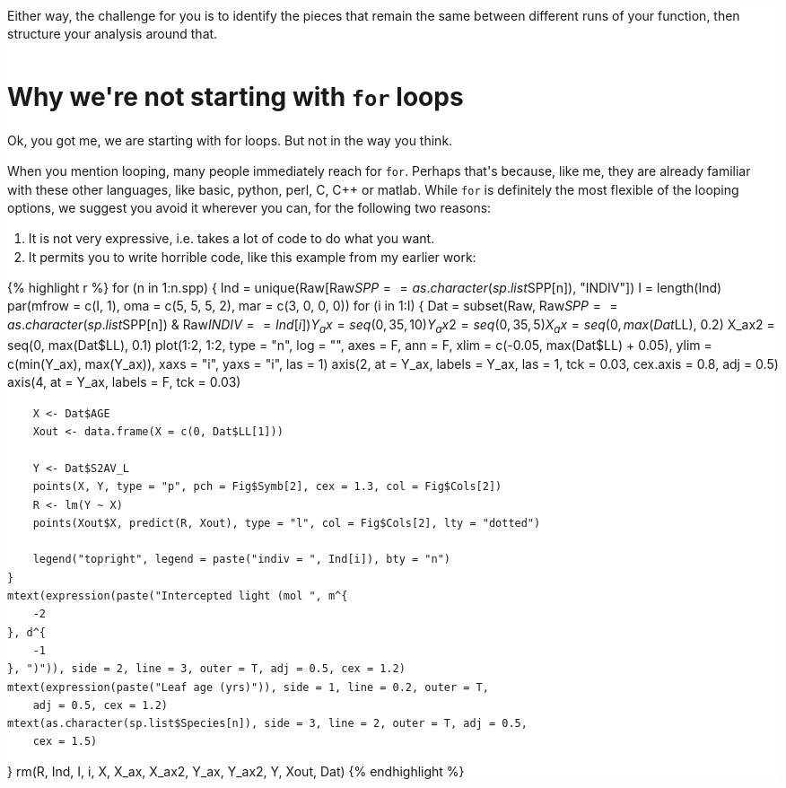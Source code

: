 Either way, the challenge for you is to identify the pieces that remain the same
between different runs of your function, then structure your analysis around
that.

# Why we're not starting with `for` loops

Ok, you got me, we are starting with for loops. But not in the way you think.

When you mention looping, many people immediately reach for `for`. Perhaps
that's because, like me, they are already familiar with these other languages,
like basic, python, perl, C, C++ or matlab. While `for` is definitely the most
flexible of the looping options, we suggest you avoid it wherever you can, for
the following two reasons:

1. It is not very expressive, i.e. takes a lot of code to do what you want.
2. It permits you to write horrible code, like this example from my earlier
   work:


{% highlight r %}
for (n in 1:n.spp) {
    Ind = unique(Raw[Raw$SPP == as.character(sp.list$SPP[n]), "INDIV"])
    I = length(Ind)
    par(mfrow = c(I, 1), oma = c(5, 5, 5, 2), mar = c(3, 0, 0, 0))
    for (i in 1:I) {
        Dat = subset(Raw, Raw$SPP == as.character(sp.list$SPP[n]) & Raw$INDIV == 
            Ind[i])
        Y_ax = seq(0, 35, 10)
        Y_ax2 = seq(0, 35, 5)
        X_ax = seq(0, max(Dat$LL), 0.2)
        X_ax2 = seq(0, max(Dat$LL), 0.1)
        plot(1:2, 1:2, type = "n", log = "", axes = F, ann = F, xlim = c(-0.05, 
            max(Dat$LL) + 0.05), ylim = c(min(Y_ax), max(Y_ax)), xaxs = "i", 
            yaxs = "i", las = 1)
        axis(2, at = Y_ax, labels = Y_ax, las = 1, tck = 0.03, cex.axis = 0.8, 
            adj = 0.5)
        axis(4, at = Y_ax, labels = F, tck = 0.03)
        
        X <- Dat$AGE
        Xout <- data.frame(X = c(0, Dat$LL[1]))
        
        Y <- Dat$S2AV_L
        points(X, Y, type = "p", pch = Fig$Symb[2], cex = 1.3, col = Fig$Cols[2])
        R <- lm(Y ~ X)
        points(Xout$X, predict(R, Xout), type = "l", col = Fig$Cols[2], lty = "dotted")
        
        legend("topright", legend = paste("indiv = ", Ind[i]), bty = "n")
    }
    mtext(expression(paste("Intercepted light (mol ", m^{
        -2
    }, d^{
        -1
    }, ")")), side = 2, line = 3, outer = T, adj = 0.5, cex = 1.2)
    mtext(expression(paste("Leaf age (yrs)")), side = 1, line = 0.2, outer = T, 
        adj = 0.5, cex = 1.2)
    mtext(as.character(sp.list$Species[n]), side = 3, line = 2, outer = T, adj = 0.5, 
        cex = 1.5)
}
rm(R, Ind, I, i, X, X_ax, X_ax2, Y_ax, Y_ax2, Y, Xout, Dat)
{% endhighlight %}
